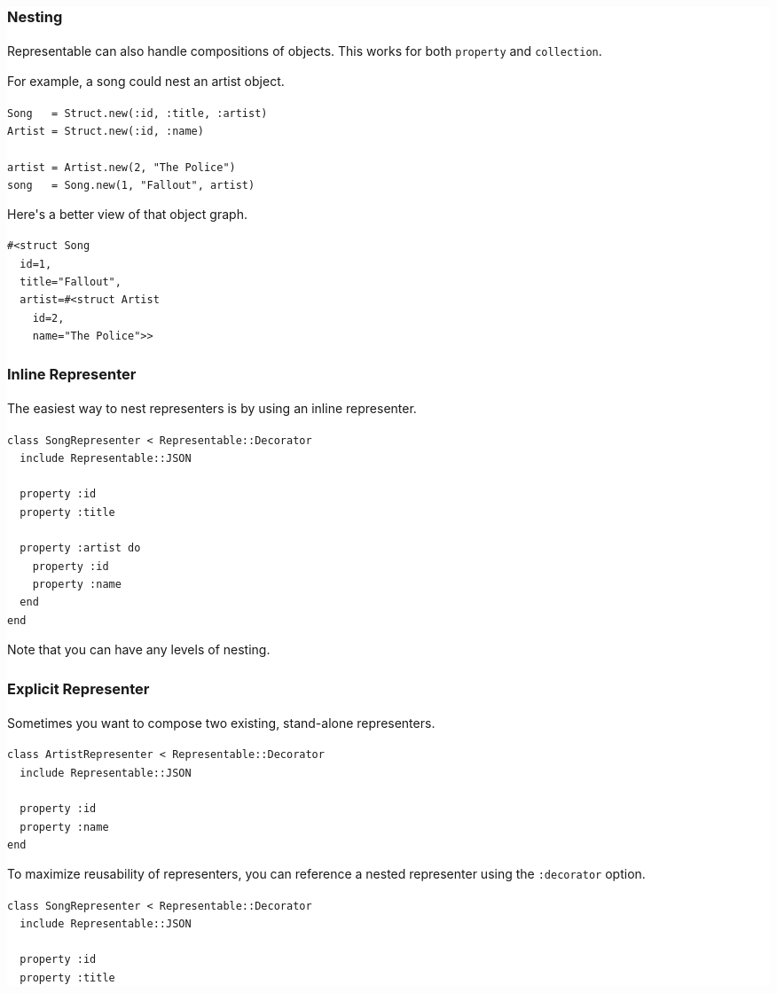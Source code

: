 ### Nesting

Representable can also handle compositions of objects. This works for both `property` and `collection`.

For example, a song could nest an artist object.

    Song   = Struct.new(:id, :title, :artist)
    Artist = Struct.new(:id, :name)

    artist = Artist.new(2, "The Police")
    song   = Song.new(1, "Fallout", artist)

Here's a better view of that object graph.

    #<struct Song
      id=1,
      title="Fallout",
      artist=#<struct Artist
        id=2,
        name="The Police">>

### Inline Representer

The easiest way to nest representers is by using an inline representer.

    class SongRepresenter < Representable::Decorator
      include Representable::JSON

      property :id
      property :title

      property :artist do
        property :id
        property :name
      end
    end

Note that you can have any levels of nesting.

### Explicit Representer

Sometimes you want to compose two existing, stand-alone representers.

    class ArtistRepresenter < Representable::Decorator
      include Representable::JSON

      property :id
      property :name
    end

To maximize reusability of representers, you can reference a nested representer using the `:decorator` option.

    class SongRepresenter < Representable::Decorator
      include Representable::JSON

      property :id
      property :title
